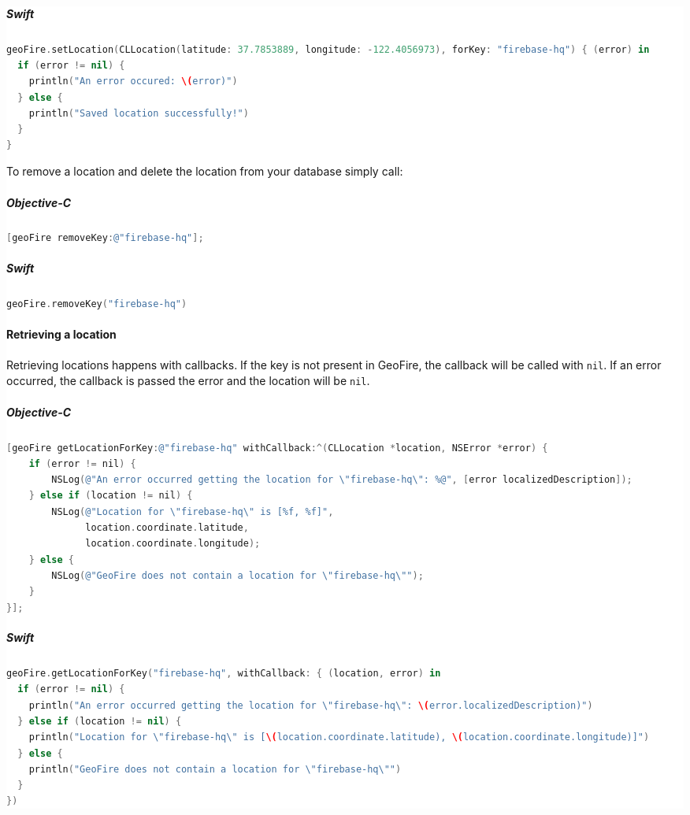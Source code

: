 ##### Swift
````swift
geoFire.setLocation(CLLocation(latitude: 37.7853889, longitude: -122.4056973), forKey: "firebase-hq") { (error) in
  if (error != nil) {
    println("An error occured: \(error)")
  } else {
    println("Saved location successfully!")
  }
}
````

To remove a location and delete the location from your database simply call:

##### Objective-C
```objective-c
[geoFire removeKey:@"firebase-hq"];
```

##### Swift
````swift
geoFire.removeKey("firebase-hq")
````

#### Retrieving a location

Retrieving locations happens with callbacks. If the key is not present in
GeoFire, the callback will be called with `nil`. If an error occurred, the
callback is passed the error and the location will be `nil`.

##### Objective-C
```objective-c
[geoFire getLocationForKey:@"firebase-hq" withCallback:^(CLLocation *location, NSError *error) {
    if (error != nil) {
        NSLog(@"An error occurred getting the location for \"firebase-hq\": %@", [error localizedDescription]);
    } else if (location != nil) {
        NSLog(@"Location for \"firebase-hq\" is [%f, %f]",
              location.coordinate.latitude,
              location.coordinate.longitude);
    } else {
        NSLog(@"GeoFire does not contain a location for \"firebase-hq\"");
    }
}];
```

##### Swift
````swift
geoFire.getLocationForKey("firebase-hq", withCallback: { (location, error) in
  if (error != nil) {
    println("An error occurred getting the location for \"firebase-hq\": \(error.localizedDescription)")
  } else if (location != nil) {
    println("Location for \"firebase-hq\" is [\(location.coordinate.latitude), \(location.coordinate.longitude)]")
  } else {
    println("GeoFire does not contain a location for \"firebase-hq\"")
  }
})
````
